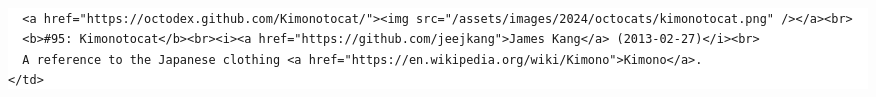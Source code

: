       <a href="https://octodex.github.com/Kimonotocat/"><img src="/assets/images/2024/octocats/kimonotocat.png" /></a><br>
      <b>#95: Kimonotocat</b><br><i><a href="https://github.com/jeejkang">James Kang</a> (2013-02-27)</i><br>
      A reference to the Japanese clothing <a href="https://en.wikipedia.org/wiki/Kimono">Kimono</a>.
    </td>
  </tr>
  <tr>
    <td>